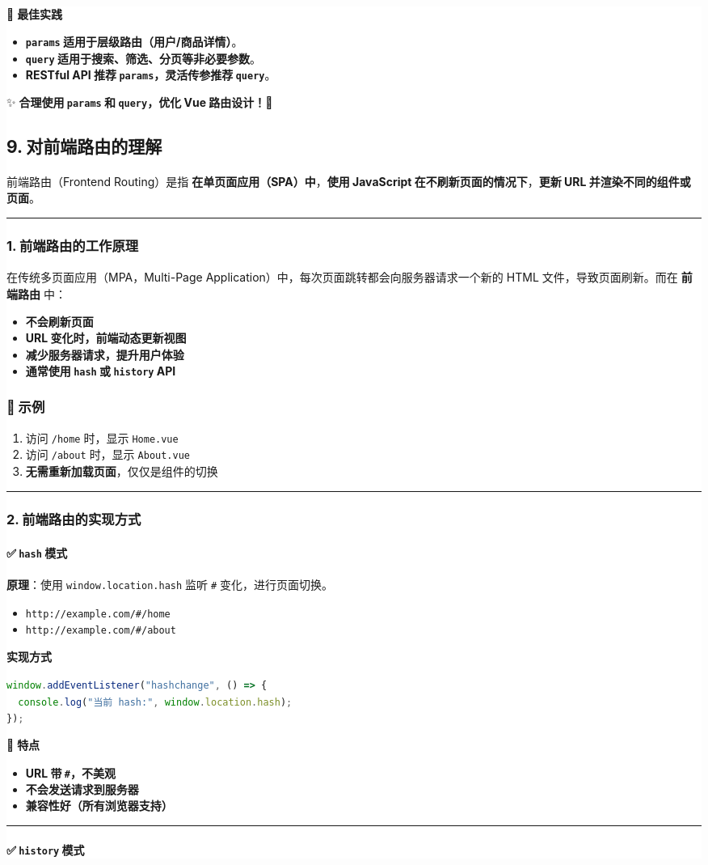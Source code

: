 🚀 **最佳实践**

- **`params` 适用于层级路由（用户/商品详情）**。
- **`query` 适用于搜索、筛选、分页等非必要参数**。
- **RESTful API 推荐 `params`，灵活传参推荐 `query`**。

✨ **合理使用 `params` 和 `query`，优化 Vue 路由设计！🚀**
## 9. 对前端路由的理解
前端路由（Frontend Routing）是指 **在单页面应用（SPA）中**，**使用 JavaScript 在不刷新页面的情况下**，**更新 URL 并渲染不同的组件或页面**。

---

### 1. 前端路由的工作原理

在传统多页面应用（MPA，Multi-Page Application）中，每次页面跳转都会向服务器请求一个新的 HTML 文件，导致页面刷新。而在 **前端路由** 中：

- **不会刷新页面**
- **URL 变化时，前端动态更新视图**
- **减少服务器请求，提升用户体验**
- **通常使用 `hash` 或 `history` API**

### **📌 示例**

1. 访问 `/home` 时，显示 `Home.vue`
2. 访问 `/about` 时，显示 `About.vue`
3. **无需重新加载页面**，仅仅是组件的切换

---

### 2. 前端路由的实现方式

#### ✅ `hash` 模式

**原理**：使用 `window.location.hash` 监听 `#` 变化，进行页面切换。

- `http://example.com/#/home`
- `http://example.com/#/about`

**实现方式**

```js
window.addEventListener("hashchange", () => {
  console.log("当前 hash:", window.location.hash);
});
```

📌 **特点**

- **URL 带 `#`，不美观**
- **不会发送请求到服务器**
- **兼容性好（所有浏览器支持）**

---

#### ✅ `history` 模式
